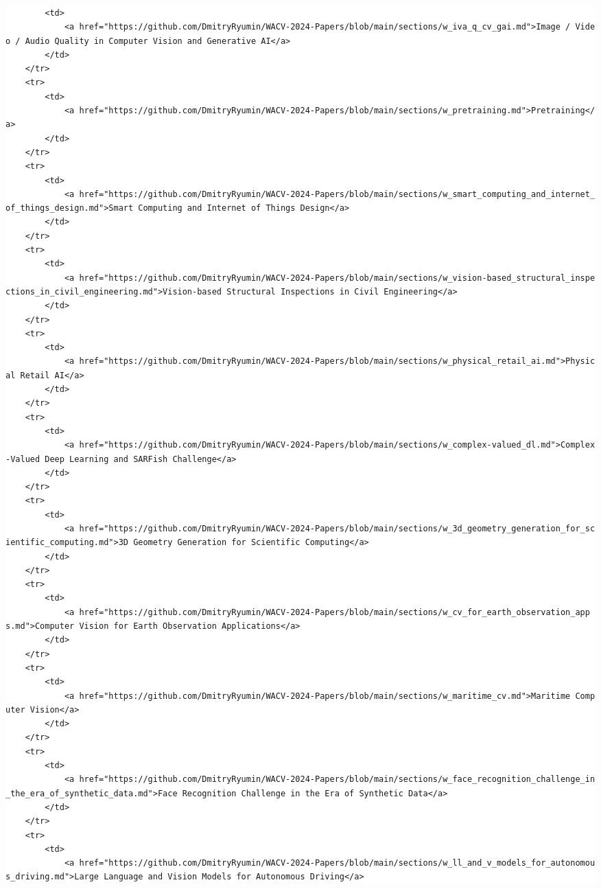             <td>
                <a href="https://github.com/DmitryRyumin/WACV-2024-Papers/blob/main/sections/w_iva_q_cv_gai.md">Image / Video / Audio Quality in Computer Vision and Generative AI</a>
            </td>
        </tr>
        <tr>
            <td>
                <a href="https://github.com/DmitryRyumin/WACV-2024-Papers/blob/main/sections/w_pretraining.md">Pretraining</a>
            </td>
        </tr>
        <tr>
            <td>
                <a href="https://github.com/DmitryRyumin/WACV-2024-Papers/blob/main/sections/w_smart_computing_and_internet_of_things_design.md">Smart Computing and Internet of Things Design</a>
            </td>
        </tr>
        <tr>
            <td>
                <a href="https://github.com/DmitryRyumin/WACV-2024-Papers/blob/main/sections/w_vision-based_structural_inspections_in_civil_engineering.md">Vision-based Structural Inspections in Civil Engineering</a>
            </td>
        </tr>
        <tr>
            <td>
                <a href="https://github.com/DmitryRyumin/WACV-2024-Papers/blob/main/sections/w_physical_retail_ai.md">Physical Retail AI</a>
            </td>
        </tr>
        <tr>
            <td>
                <a href="https://github.com/DmitryRyumin/WACV-2024-Papers/blob/main/sections/w_complex-valued_dl.md">Complex-Valued Deep Learning and SARFish Challenge</a>
            </td>
        </tr>
        <tr>
            <td>
                <a href="https://github.com/DmitryRyumin/WACV-2024-Papers/blob/main/sections/w_3d_geometry_generation_for_scientific_computing.md">3D Geometry Generation for Scientific Computing</a>
            </td>
        </tr>
        <tr>
            <td>
                <a href="https://github.com/DmitryRyumin/WACV-2024-Papers/blob/main/sections/w_cv_for_earth_observation_apps.md">Computer Vision for Earth Observation Applications</a>
            </td>
        </tr>
        <tr>
            <td>
                <a href="https://github.com/DmitryRyumin/WACV-2024-Papers/blob/main/sections/w_maritime_cv.md">Maritime Computer Vision</a>
            </td>
        </tr>
        <tr>
            <td>
                <a href="https://github.com/DmitryRyumin/WACV-2024-Papers/blob/main/sections/w_face_recognition_challenge_in_the_era_of_synthetic_data.md">Face Recognition Challenge in the Era of Synthetic Data</a>
            </td>
        </tr>
        <tr>
            <td>
                <a href="https://github.com/DmitryRyumin/WACV-2024-Papers/blob/main/sections/w_ll_and_v_models_for_autonomous_driving.md">Large Language and Vision Models for Autonomous Driving</a>